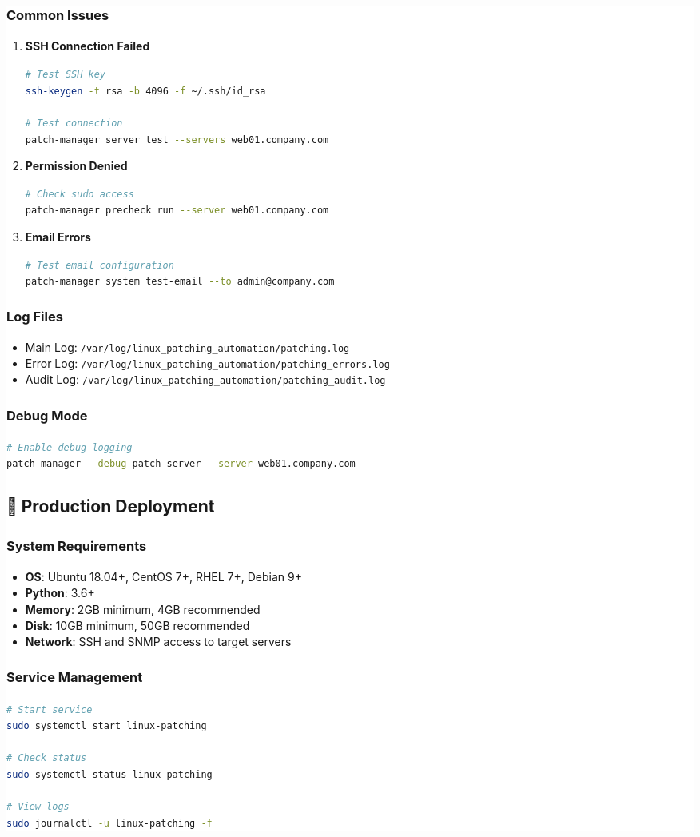 ### Common Issues

1. **SSH Connection Failed**
   ```bash
   # Test SSH key
   ssh-keygen -t rsa -b 4096 -f ~/.ssh/id_rsa
   
   # Test connection
   patch-manager server test --servers web01.company.com
   ```

2. **Permission Denied**
   ```bash
   # Check sudo access
   patch-manager precheck run --server web01.company.com
   ```

3. **Email Errors**
   ```bash
   # Test email configuration
   patch-manager system test-email --to admin@company.com
   ```

### Log Files
- Main Log: `/var/log/linux_patching_automation/patching.log`
- Error Log: `/var/log/linux_patching_automation/patching_errors.log`
- Audit Log: `/var/log/linux_patching_automation/patching_audit.log`

### Debug Mode
```bash
# Enable debug logging
patch-manager --debug patch server --server web01.company.com
```

## 🚀 Production Deployment

### System Requirements
- **OS**: Ubuntu 18.04+, CentOS 7+, RHEL 7+, Debian 9+
- **Python**: 3.6+
- **Memory**: 2GB minimum, 4GB recommended
- **Disk**: 10GB minimum, 50GB recommended
- **Network**: SSH and SNMP access to target servers

### Service Management
```bash
# Start service
sudo systemctl start linux-patching

# Check status
sudo systemctl status linux-patching

# View logs
sudo journalctl -u linux-patching -f
```
